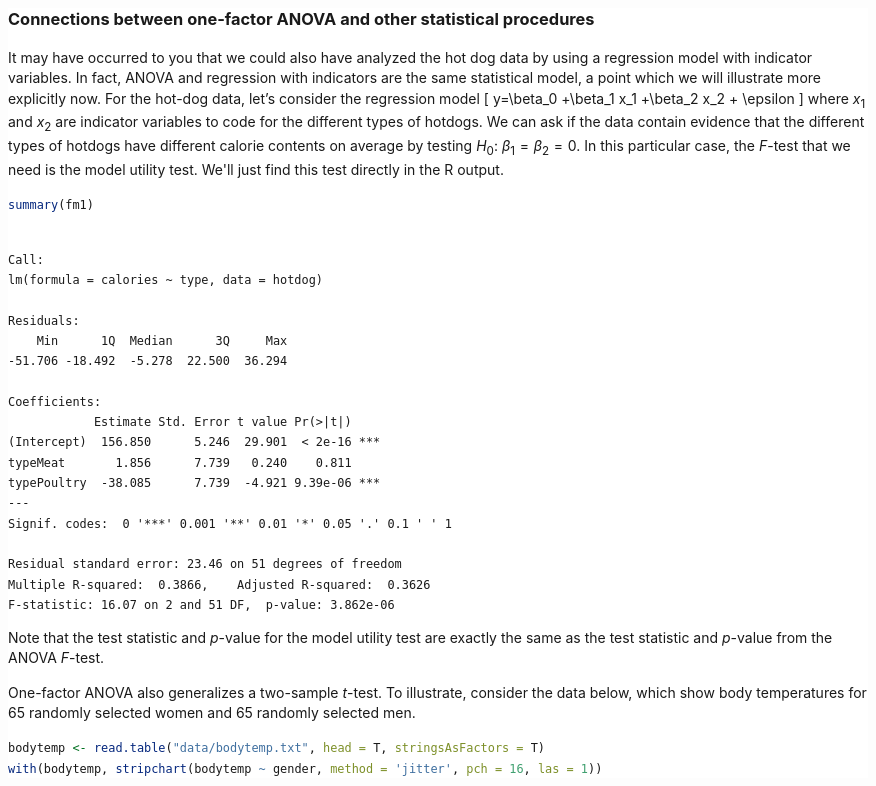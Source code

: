 ### Connections between one-factor ANOVA and other statistical procedures

It may have occurred to you that we could also have analyzed the hot dog data by using a regression model with indicator variables.   In fact, ANOVA and regression with indicators are the same statistical model, a point which we will illustrate more explicitly now.  For the hot-dog data, let’s consider the regression model
\[
y=\beta_0 +\beta_1 x_1 +\beta_2 x_2 + \epsilon 
\] 
where $x_1$ and $x_2$ are indicator variables to code for the different types of hotdogs.  We can ask if the data contain evidence that the different types of hotdogs have different calorie contents on average by testing $H_0$: $\beta_1 = \beta_2 = 0$.  In this particular case, the $F$-test that we need is the model utility test.  We'll just find this test directly in the R output.  

```r
summary(fm1)
```

```

Call:
lm(formula = calories ~ type, data = hotdog)

Residuals:
    Min      1Q  Median      3Q     Max 
-51.706 -18.492  -5.278  22.500  36.294 

Coefficients:
            Estimate Std. Error t value Pr(>|t|)    
(Intercept)  156.850      5.246  29.901  < 2e-16 ***
typeMeat       1.856      7.739   0.240    0.811    
typePoultry  -38.085      7.739  -4.921 9.39e-06 ***
---
Signif. codes:  0 '***' 0.001 '**' 0.01 '*' 0.05 '.' 0.1 ' ' 1

Residual standard error: 23.46 on 51 degrees of freedom
Multiple R-squared:  0.3866,	Adjusted R-squared:  0.3626 
F-statistic: 16.07 on 2 and 51 DF,  p-value: 3.862e-06
```

Note that the test statistic and $p$-value for the model utility test are exactly the same as the test statistic and $p$-value from the ANOVA $F$-test.   

One-factor ANOVA also generalizes a two-sample $t$-test.   To illustrate, consider the data below, which show body temperatures for 65 randomly selected women and 65 randomly selected men.

```r
bodytemp <- read.table("data/bodytemp.txt", head = T, stringsAsFactors = T)
with(bodytemp, stripchart(bodytemp ~ gender, method = 'jitter', pch = 16, las = 1))
```
